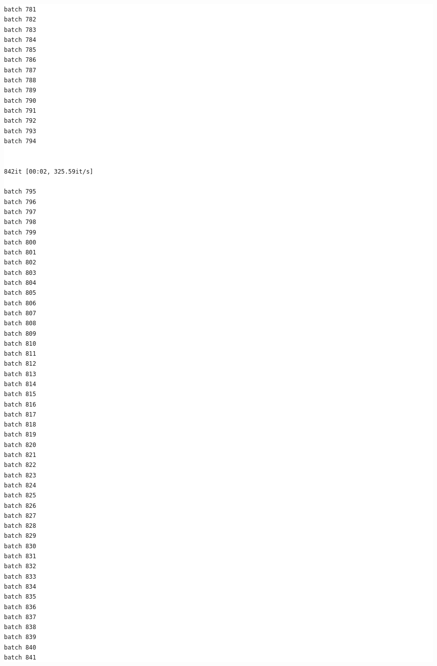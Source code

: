     batch 781
    batch 782
    batch 783
    batch 784
    batch 785
    batch 786
    batch 787
    batch 788
    batch 789
    batch 790
    batch 791
    batch 792
    batch 793
    batch 794


    842it [00:02, 325.59it/s]

    batch 795
    batch 796
    batch 797
    batch 798
    batch 799
    batch 800
    batch 801
    batch 802
    batch 803
    batch 804
    batch 805
    batch 806
    batch 807
    batch 808
    batch 809
    batch 810
    batch 811
    batch 812
    batch 813
    batch 814
    batch 815
    batch 816
    batch 817
    batch 818
    batch 819
    batch 820
    batch 821
    batch 822
    batch 823
    batch 824
    batch 825
    batch 826
    batch 827
    batch 828
    batch 829
    batch 830
    batch 831
    batch 832
    batch 833
    batch 834
    batch 835
    batch 836
    batch 837
    batch 838
    batch 839
    batch 840
    batch 841